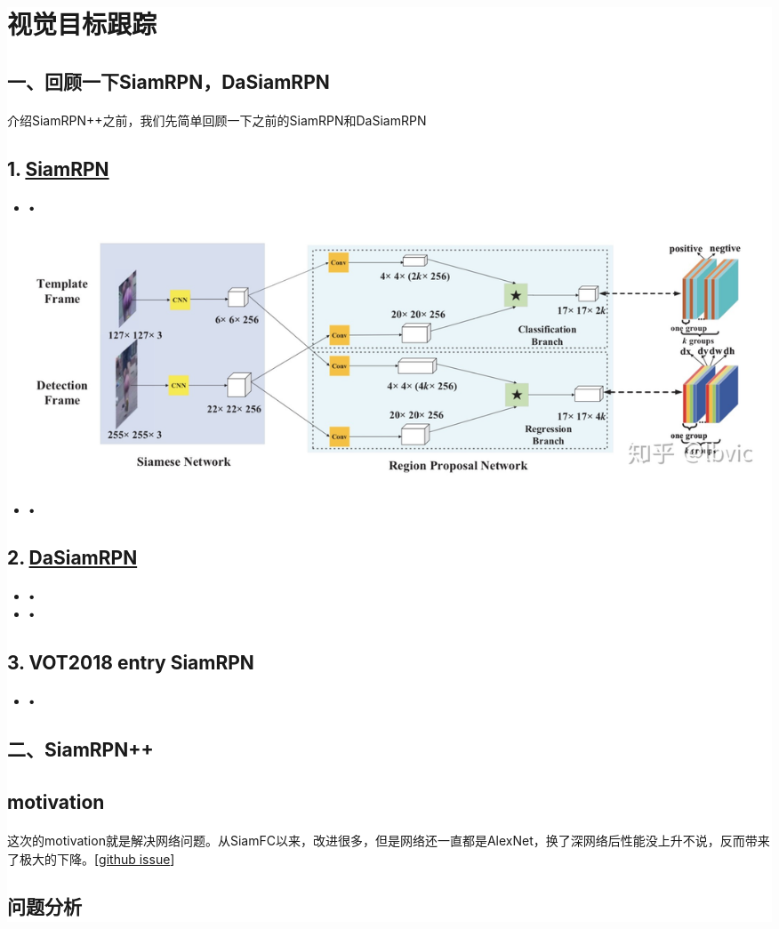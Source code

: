 # 视觉目标跟踪

## 一、回顾一下SiamRPN，DaSiamRPN

介绍SiamRPN++之前，我们先简单回顾一下之前的SiamRPN和DaSiamRPN

## 1. [SiamRPN](https://zhuanlan.zhihu.com/p/56254712/bo-li.info/SiamRPN)

* •

![v2-028be1d714f9e2b29617b3433a0110dc_r.jpg](img/v2-028be1d714f9e2b29617b3433a0110dc_r.jpg)

* •

## 2. [DaSiamRPN](https://zhuanlan.zhihu.com/p/56254712/bo-li.info/DaSiamRPN)

* •
* •

## 3. VOT2018 entry SiamRPN

* •

## 二、SiamRPN++

## motivation

这次的motivation就是解决网络问题。从SiamFC以来，改进很多，但是网络还一直都是AlexNet，换了深网络后性能没上升不说，反而带来了极大的下降。[[github issue](https://link.zhihu.com/?target=https%3A//github.com/bertinetto/siamese-fc/issues/37%23issue-271271390)]

## 问题分析
